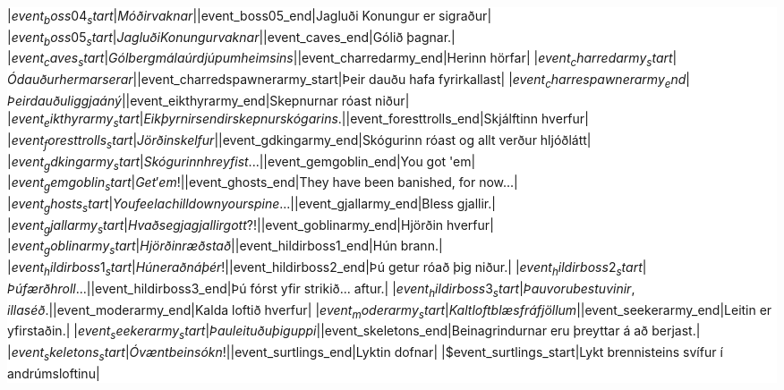 |$event_boss04_start|Móðir vaknar|
|$event_boss05_end|Jagluði Konungur er sigraður|
|$event_boss05_start|Jagluði Konungur vaknar|
|$event_caves_end|Gólið þagnar.|
|$event_caves_start|Gól bergmála úr djúpum heimsins|
|$event_charredarmy_end|Herinn hörfar|
|$event_charredarmy_start|Ódauður her marserar|
|$event_charredspawnerarmy_start|Þeir dauðu hafa fyrirkallast|
|$event_charrespawnerarmy_end|Þeir dauðu liggja á ný|
|$event_eikthyrarmy_end|Skepnurnar róast niður|
|$event_eikthyrarmy_start|Eikþyrnir sendir skepnur skógarins.|
|$event_foresttrolls_end|Skjálftinn hverfur|
|$event_foresttrolls_start|Jörðin skelfur|
|$event_gdkingarmy_end|Skógurinn róast og allt verður hljóðlátt|
|$event_gdkingarmy_start|Skógurinn hreyfist...|
|$event_gemgoblin_end|You got 'em|
|$event_gemgoblin_start|Get 'em!|
|$event_ghosts_end|They have been banished, for now...|
|$event_ghosts_start|You feel a chill down your spine...|
|$event_gjallarmy_end|Bless gjallir.|
|$event_gjallarmy_start|Hvað segja gjallir gott?!|
|$event_goblinarmy_end|Hjörðin hverfur|
|$event_goblinarmy_start|Hjörðin ræðst að|
|$event_hildirboss1_end|Hún brann.|
|$event_hildirboss1_start|Hún er að ná þér!|
|$event_hildirboss2_end|Þú getur róað þig niður.|
|$event_hildirboss2_start|Þú færð hroll...|
|$event_hildirboss3_end|Þú fórst yfir strikið... aftur.|
|$event_hildirboss3_start|Þau voru bestu vinir, illa séð.|
|$event_moderarmy_end|Kalda loftið hverfur|
|$event_moderarmy_start|Kalt loft blæs frá fjöllum|
|$event_seekerarmy_end|Leitin er yfirstaðin.|
|$event_seekerarmy_start|Þau leituðu þig uppi|
|$event_skeletons_end|Beinagrindurnar eru þreyttar á að berjast.|
|$event_skeletons_start|Óvænt beinsókn!|
|$event_surtlings_end|Lyktin dofnar|
|$event_surtlings_start|Lykt brennisteins svífur í andrúmsloftinu|